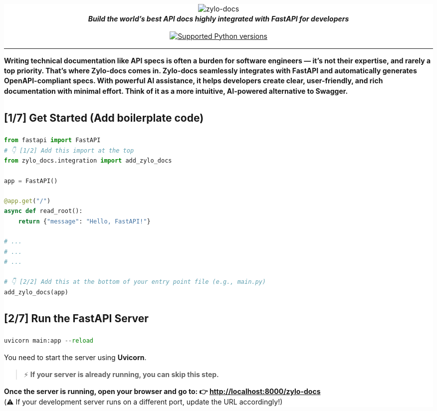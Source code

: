 <div align="center"> 
   <img width="772" height="280" alt="zylo-docs" src="https://github.com/user-attachments/assets/3c4c24ac-708a-42d5-b673-90c8b3cd0816" />
   <br />
   <b><em>Build the world’s best API docs highly integrated with FastAPI for developers</em></b>
</div>
<p align="center">

<a href="" target="_blank">
    <img src="https://img.shields.io/pypi/pyversions/zylo-docs?color=%2334D058" alt="Supported Python versions">
</a>
</p>

---
**Writing technical documentation like API specs is often a burden for software engineers — it’s not their expertise, and rarely a top priority. That’s where Zylo-docs comes in. Zylo-docs seamlessly integrates with FastAPI and automatically generates OpenAPI-compliant specs. With powerful AI assistance, it helps developers create clear, user-friendly, and rich documentation with minimal effort. Think of it as a more intuitive, AI-powered alternative to Swagger.**

## [1/7] Get Started (Add boilerplate code)
```python
from fastapi import FastAPI
# 👇 [1/2] Add this import at the top
from zylo_docs.integration import add_zylo_docs

app = FastAPI()

@app.get("/")
async def read_root():
    return {"message": "Hello, FastAPI!"}

# ...
# ...
# ...

# 👇 [2/2] Add this at the bottom of your entry point file (e.g., main.py)
add_zylo_docs(app)
```


## [2/7] Run the FastAPI Server
```python
uvicorn main:app --reload
```
You need to start the server using **Uvicorn**.

> ⚡️ **If your server is already running, you can skip this step.**

**Once the server is running, open your browser and go to: 👉 [http://localhost:8000/zylo-docs](http://localhost:8000/zylo-docs)** </br>
(⚠️ If your development server runs on a different port, update the URL accordingly!)
